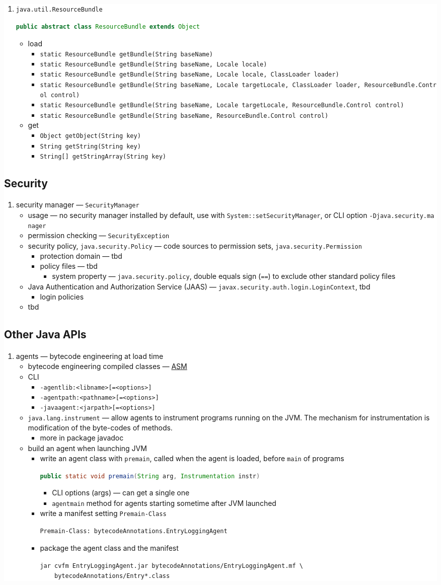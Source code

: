 1. `java.util.ResourceBundle`
   ```java
   public abstract class ResourceBundle extends Object
   ```
   - load
     - `static ResourceBundle getBundle(String baseName)`
     - `static ResourceBundle getBundle(String baseName, Locale locale)`
     - `static ResourceBundle getBundle(String baseName, Locale locale, ClassLoader loader)`
     - `static ResourceBundle getBundle(String baseName, Locale targetLocale, ClassLoader loader, ResourceBundle.Control control)`
     - `static ResourceBundle getBundle(String baseName, Locale targetLocale, ResourceBundle.Control control)`
     - `static ResourceBundle getBundle(String baseName, ResourceBundle.Control control)`
   - get
     - `Object getObject(String key)`
     - `String getString(String key)`
     - `String[] getStringArray(String key)`

## Security

1. security manager — `SecurityManager`
   - usage — no security manager installed by default, use with `System::setSecurityManager`, or CLI option `-Djava.security.manager`
   - permission checking — `SecurityException`
   - security policy, `java.security.Policy` — code sources to permission sets, `java.security.Permission`
     - protection domain — tbd
     - policy files — tbd
       - system property — `java.security.policy`, double equals sign (`==`) to exclude other standard policy files
   - Java Authentication and Authorization Service (JAAS) — `javax.security.auth.login.LoginContext`, tbd
     - login policies
   - tbd

## Other Java APIs

1. agents — bytecode engineering at load time
   - bytecode engineering compiled classes — [ASM](https://asm.ow2.io/)
   - CLI
     - `-agentlib:<libname>[=<options>]`
     - `-agentpath:<pathname>[=<options>]`
     - `-javaagent:<jarpath>[=<options>]`
   - `java.lang.instrument` — allow agents to instrument programs running on the JVM. The mechanism for instrumentation is modification of the byte-codes of methods.
     - more in package javadoc
   - build an agent when launching JVM
     - write an agent class with `premain`, called when the agent is loaded, before `main` of programs
       ```java
       public static void premain(String arg, Instrumentation instr)
       ```
       - CLI options (args) — can get a single one
       - `agentmain` method for agents starting sometime after JVM launched
     - write a manifest setting `Premain-Class`
       ```
       Premain-Class: bytecodeAnnotations.EntryLoggingAgent
       ```
     - package the agent class and the manifest
       ```shell
       jar cvfm EntryLoggingAgent.jar bytecodeAnnotations/EntryLoggingAgent.mf \
           bytecodeAnnotations/Entry*.class
       ```
